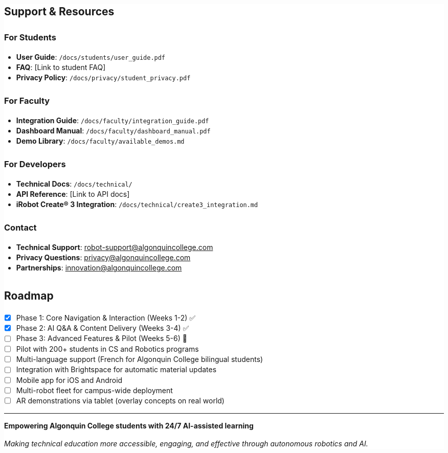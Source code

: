 ## Support & Resources

### For Students
- **User Guide**: `/docs/students/user_guide.pdf`
- **FAQ**: [Link to student FAQ]
- **Privacy Policy**: `/docs/privacy/student_privacy.pdf`

### For Faculty
- **Integration Guide**: `/docs/faculty/integration_guide.pdf`
- **Dashboard Manual**: `/docs/faculty/dashboard_manual.pdf`
- **Demo Library**: `/docs/faculty/available_demos.md`

### For Developers
- **Technical Docs**: `/docs/technical/`
- **API Reference**: [Link to API docs]
- **iRobot Create® 3 Integration**: `/docs/technical/create3_integration.md`

### Contact
- **Technical Support**: robot-support@algonquincollege.com
- **Privacy Questions**: privacy@algonquincollege.com
- **Partnerships**: innovation@algonquincollege.com

## Roadmap

- [x] Phase 1: Core Navigation & Interaction (Weeks 1-2) ✅
- [x] Phase 2: AI Q&A & Content Delivery (Weeks 3-4) ✅
- [ ] Phase 3: Advanced Features & Pilot (Weeks 5-6) 🚧
- [ ] Pilot with 200+ students in CS and Robotics programs
- [ ] Multi-language support (French for Algonquin College bilingual students)
- [ ] Integration with Brightspace for automatic material updates
- [ ] Mobile app for iOS and Android
- [ ] Multi-robot fleet for campus-wide deployment
- [ ] AR demonstrations via tablet (overlay concepts on real world)

---

**Empowering Algonquin College students with 24/7 AI-assisted learning**

*Making technical education more accessible, engaging, and effective through autonomous robotics and AI.*
